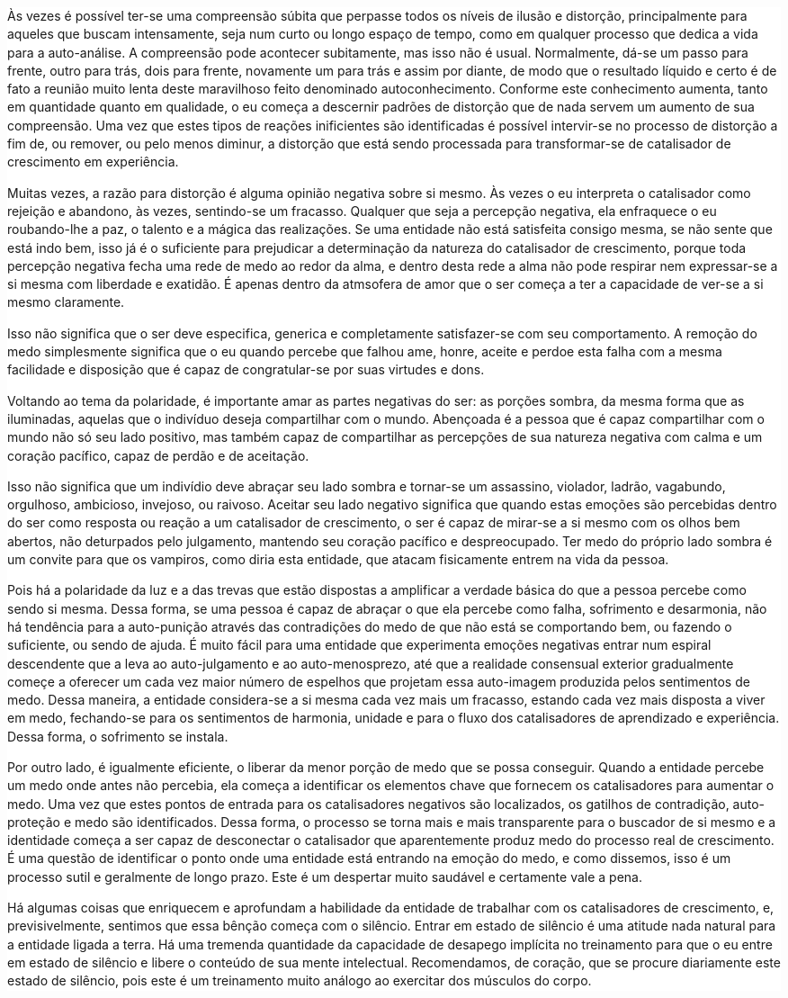 <p>Às vezes é possível ter-se uma compreensão súbita que perpasse todos os níveis de ilusão e distorção, principalmente para aqueles que buscam intensamente, seja num curto ou longo espaço de tempo, como em qualquer processo que dedica a vida para a auto-análise. A compreensão pode acontecer subitamente, mas isso não é usual. Normalmente, dá-se um passo para frente, outro para trás, dois para frente, novamente um para trás e assim por diante, de modo que o resultado líquido e certo é de fato a reunião muito lenta deste maravilhoso feito denominado autoconhecimento. Conforme este conhecimento aumenta, tanto em quantidade quanto em qualidade, o eu começa a descernir padrões de distorção que de nada servem um aumento de sua compreensão. Uma vez que estes tipos de reações inificientes são identificadas é possível intervir-se no processo de distorção a fim de, ou remover, ou pelo menos diminur, a distorção que está sendo processada para transformar-se de catalisador de crescimento em experiência.</p>
<p>Muitas vezes, a razão para distorção é alguma opinião negativa sobre si mesmo. Às vezes o eu interpreta o catalisador como rejeição e abandono, às vezes, sentindo-se um fracasso. Qualquer que seja a percepção negativa, ela enfraquece o eu roubando-lhe a paz, o talento e a mágica das realizações. Se uma entidade não está satisfeita consigo mesma, se não sente que está indo bem, isso já é o suficiente para prejudicar a determinação da natureza do catalisador de crescimento, porque toda percepção negativa fecha uma rede de medo ao redor da alma, e dentro desta rede a alma não pode respirar nem expressar-se a si mesma com liberdade e exatidão. É apenas dentro da atmsofera de amor que o ser começa a ter a capacidade de ver-se a si mesmo claramente.</p>
<p>Isso não significa que o ser deve especifica, generica e completamente satisfazer-se com seu comportamento. A remoção do medo simplesmente significa que o eu quando percebe que falhou ame, honre, aceite e perdoe esta falha com a mesma facilidade e disposição que é capaz de congratular-se por suas virtudes e dons.</p>
<p>Voltando ao tema da polaridade, é importante amar as partes negativas do ser: as porções sombra, da mesma forma que as iluminadas, aquelas que o indivíduo deseja compartilhar com o mundo. Abençoada é a pessoa que é capaz compartilhar com o mundo não só seu lado positivo, mas também capaz de compartilhar as percepções de sua natureza negativa com calma e um coração pacífico, capaz de perdão e de aceitação.</p>
<p>Isso não significa que um indivídio deve abraçar seu lado sombra e tornar-se um assassino, violador, ladrão, vagabundo, orgulhoso, ambicioso, invejoso, ou raivoso. Aceitar seu lado negativo significa que quando estas emoções são percebidas dentro do ser como resposta ou reação a um catalisador de crescimento, o ser é capaz de mirar-se a si mesmo com os olhos bem abertos, não deturpados pelo julgamento, mantendo seu coração pacífico e despreocupado. Ter medo do próprio lado sombra é um convite para que os vampiros, como diria esta entidade, que atacam fisicamente entrem na vida da pessoa.</p>
<p>Pois há a polaridade da luz e a das trevas que estão dispostas a amplificar a verdade básica do que a pessoa percebe como sendo si mesma. Dessa forma, se uma pessoa é capaz de abraçar o que ela percebe como falha, sofrimento e desarmonia, não há tendência para a auto-punição através das contradições do medo de que não está se comportando bem, ou fazendo o suficiente, ou sendo de ajuda. É muito fácil para uma entidade que experimenta emoções negativas entrar num espiral descendente que a leva ao auto-julgamento e ao auto-menosprezo, até que a realidade consensual exterior gradualmente começe a oferecer um cada vez maior número de espelhos que projetam essa auto-imagem produzida pelos sentimentos de medo. Dessa maneira, a entidade considera-se a si mesma cada vez mais um fracasso, estando cada vez mais disposta a viver em medo, fechando-se para os sentimentos de harmonia, unidade e para o fluxo dos catalisadores de aprendizado e experiência. Dessa forma, o sofrimento se instala.</p>
<p>Por outro lado, é igualmente eficiente, o liberar da menor porção de medo que se possa conseguir. Quando a entidade percebe um medo onde antes não percebia, ela começa a identificar os elementos chave que fornecem os catalisadores para aumentar o medo. Uma vez que estes pontos de entrada para os catalisadores negativos são localizados, os gatilhos de contradição, auto-proteção e medo são identificados. Dessa forma, o processo se torna mais e mais transparente para o buscador de si mesmo e a identidade começa a ser capaz de desconectar o catalisador que aparentemente produz medo do processo real de crescimento. É uma questão de identificar o ponto onde uma entidade está entrando na emoção do medo, e como dissemos, isso é um processo sutil e geralmente de longo prazo. Este é um despertar muito saudável e certamente vale a pena.</p>
<p>Há algumas coisas que enriquecem e aprofundam a habilidade da entidade de trabalhar com os catalisadores de crescimento, e, previsivelmente, sentimos que essa bênção começa com o silêncio. Entrar em estado de silêncio é uma atitude nada natural para a entidade ligada a terra. Há uma tremenda quantidade da capacidade de desapego implícita no treinamento para que o eu entre em estado de silêncio e libere o conteúdo de sua mente intelectual. Recomendamos, de coração, que se procure diariamente este estado de silêncio, pois este é um treinamento muito análogo ao exercitar dos músculos do corpo.</p>
